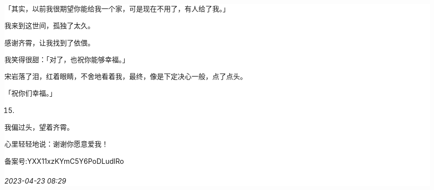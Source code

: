 
「其实，以前我很期望你能给我一个家，可是现在不用了，有人给了我。」


我来到这世间，孤独了太久。


感谢齐霄，让我找到了依偎。


我笑得很甜：「对了，也祝你能够幸福。」


宋岩落了泪，红着眼睛，不舍地看着我，最终，像是下定决心一般，点了点头。


「祝你们幸福。」


15.


我偏过头，望着齐霄。


心里轻轻地说：谢谢你愿意爱我！


备案号:YXX11xzKYmC5Y6PoDLudlRo


###### 2023-04-23 08:29
